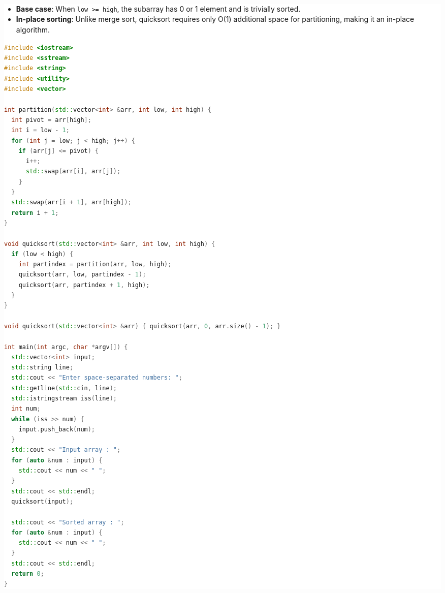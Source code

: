   - **Base case**: When `low >= high`, the subarray has 0 or 1 element and is trivially sorted.
  - **In-place sorting**: Unlike merge sort, quicksort requires only O(1) additional space for partitioning, making it an in-place algorithm.

```cpp
#include <iostream>
#include <sstream>
#include <string>
#include <utility>
#include <vector>

int partition(std::vector<int> &arr, int low, int high) {
  int pivot = arr[high];
  int i = low - 1;
  for (int j = low; j < high; j++) {
    if (arr[j] <= pivot) {
      i++;
      std::swap(arr[i], arr[j]);
    }
  }
  std::swap(arr[i + 1], arr[high]);
  return i + 1;
}

void quicksort(std::vector<int> &arr, int low, int high) {
  if (low < high) {
    int partindex = partition(arr, low, high);
    quicksort(arr, low, partindex - 1);
    quicksort(arr, partindex + 1, high);
  }
}

void quicksort(std::vector<int> &arr) { quicksort(arr, 0, arr.size() - 1); }

int main(int argc, char *argv[]) {
  std::vector<int> input;
  std::string line;
  std::cout << "Enter space-separated numbers: ";
  std::getline(std::cin, line);
  std::istringstream iss(line);
  int num;
  while (iss >> num) {
    input.push_back(num);
  }
  std::cout << "Input array : ";
  for (auto &num : input) {
    std::cout << num << " ";
  }
  std::cout << std::endl;
  quicksort(input);

  std::cout << "Sorted array : ";
  for (auto &num : input) {
    std::cout << num << " ";
  }
  std::cout << std::endl;
  return 0;
}

```
